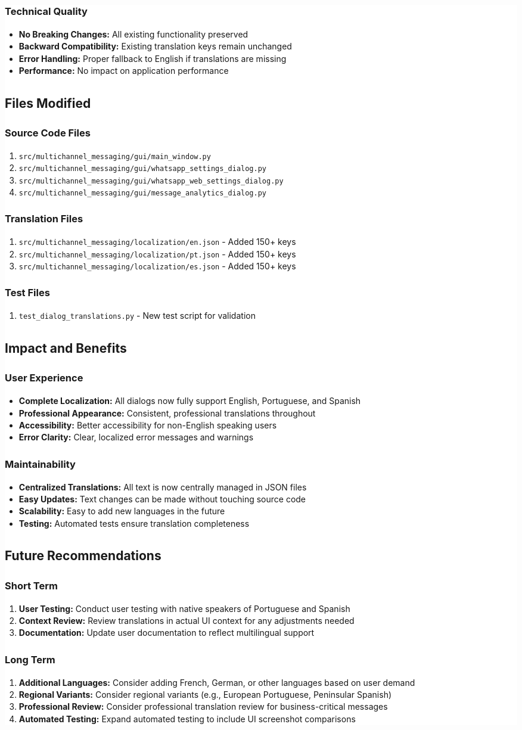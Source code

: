 ### Technical Quality
- **No Breaking Changes:** All existing functionality preserved
- **Backward Compatibility:** Existing translation keys remain unchanged
- **Error Handling:** Proper fallback to English if translations are missing
- **Performance:** No impact on application performance

## Files Modified

### Source Code Files
1. `src/multichannel_messaging/gui/main_window.py`
2. `src/multichannel_messaging/gui/whatsapp_settings_dialog.py`
3. `src/multichannel_messaging/gui/whatsapp_web_settings_dialog.py`
4. `src/multichannel_messaging/gui/message_analytics_dialog.py`

### Translation Files
1. `src/multichannel_messaging/localization/en.json` - Added 150+ keys
2. `src/multichannel_messaging/localization/pt.json` - Added 150+ keys
3. `src/multichannel_messaging/localization/es.json` - Added 150+ keys

### Test Files
1. `test_dialog_translations.py` - New test script for validation

## Impact and Benefits

### User Experience
- **Complete Localization:** All dialogs now fully support English, Portuguese, and Spanish
- **Professional Appearance:** Consistent, professional translations throughout
- **Accessibility:** Better accessibility for non-English speaking users
- **Error Clarity:** Clear, localized error messages and warnings

### Maintainability
- **Centralized Translations:** All text is now centrally managed in JSON files
- **Easy Updates:** Text changes can be made without touching source code
- **Scalability:** Easy to add new languages in the future
- **Testing:** Automated tests ensure translation completeness

## Future Recommendations

### Short Term
1. **User Testing:** Conduct user testing with native speakers of Portuguese and Spanish
2. **Context Review:** Review translations in actual UI context for any adjustments needed
3. **Documentation:** Update user documentation to reflect multilingual support

### Long Term
1. **Additional Languages:** Consider adding French, German, or other languages based on user demand
2. **Regional Variants:** Consider regional variants (e.g., European Portuguese, Peninsular Spanish)
3. **Professional Review:** Consider professional translation review for business-critical messages
4. **Automated Testing:** Expand automated testing to include UI screenshot comparisons
